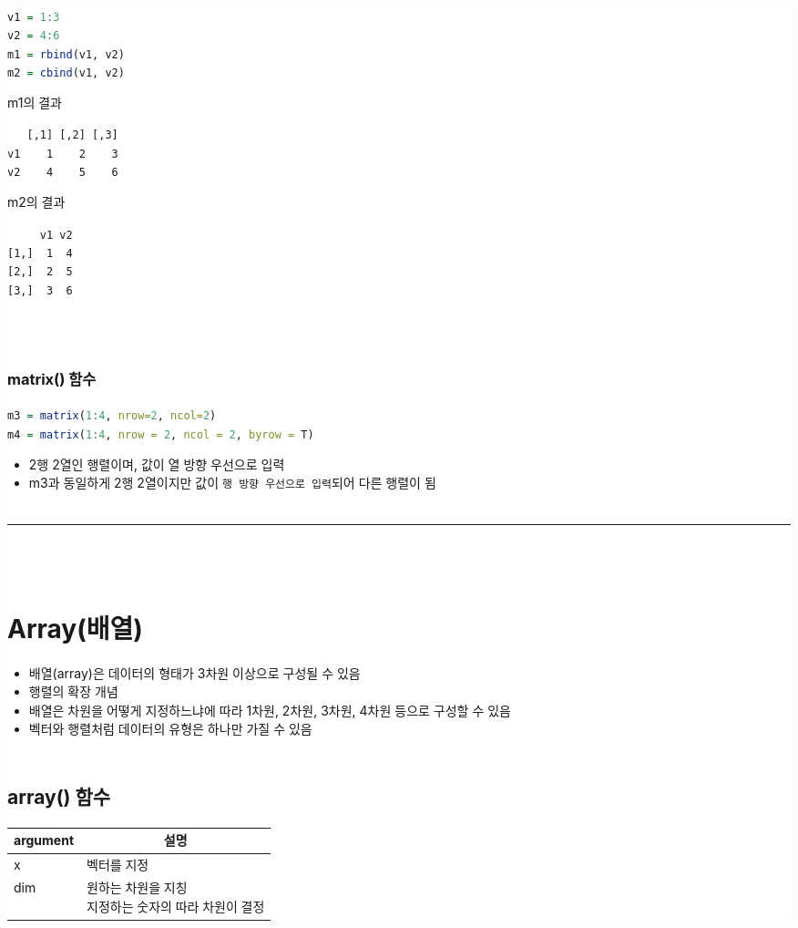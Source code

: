 ```r
v1 = 1:3
v2 = 4:6
m1 = rbind(v1, v2)
m2 = cbind(v1, v2)
```

m1의 결과
```
   [,1] [,2] [,3]
v1    1    2    3
v2    4    5    6
```

m2의 결과
```
     v1 v2
[1,]  1  4
[2,]  2  5
[3,]  3  6
```
<br /><br />

### matrix() 함수

```r
m3 = matrix(1:4, nrow=2, ncol=2)
m4 = matrix(1:4, nrow = 2, ncol = 2, byrow = T)
```

- 2행 2열인 행렬이며, 
값이 열 방향 우선으로 입력
- m3과 동일하게 2행 2열이지만
값이 `행 방향 우선으로 입력`되어 다른 행렬이 됨
<br /><br />

---
<br /><br />

# Array(배열)
- 배열(array)은 데이터의 형태가 3차원 이상으로 구성될 수 있음
- 행렬의 확장 개념
- 배열은 차원을 어떻게 지정하느냐에 따라
1차원, 2차원, 3차원, 4차원 등으로 구성할 수 있음
- 벡터와 행렬처럼 데이터의 유형은 하나만 가질 수 있음
<br /><br />

## array() 함수

argument | 설명
---|---
x|벡터를 지정
dim|원하는 차원을 지칭 <br />지정하는 숫자의 따라 차원이 결정
  